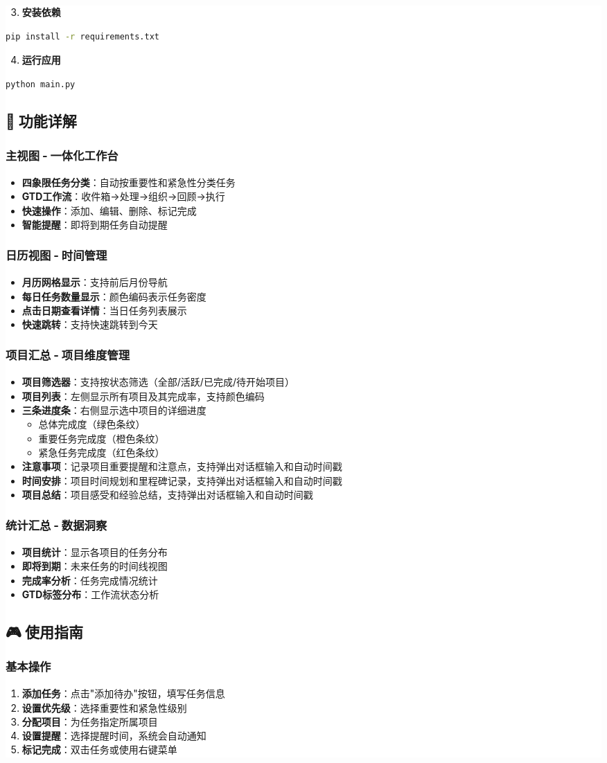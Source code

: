 3. **安装依赖**
```bash
pip install -r requirements.txt
```

4. **运行应用**
```bash
python main.py
```

## 📖 功能详解

### 主视图 - 一体化工作台
- **四象限任务分类**：自动按重要性和紧急性分类任务
- **GTD工作流**：收件箱→处理→组织→回顾→执行
- **快速操作**：添加、编辑、删除、标记完成
- **智能提醒**：即将到期任务自动提醒

### 日历视图 - 时间管理
- **月历网格显示**：支持前后月份导航
- **每日任务数量显示**：颜色编码表示任务密度
- **点击日期查看详情**：当日任务列表展示
- **快速跳转**：支持快速跳转到今天

### 项目汇总 - 项目维度管理
- **项目筛选器**：支持按状态筛选（全部/活跃/已完成/待开始项目）
- **项目列表**：左侧显示所有项目及其完成率，支持颜色编码
- **三条进度条**：右侧显示选中项目的详细进度
  - 总体完成度（绿色条纹）
  - 重要任务完成度（橙色条纹）
  - 紧急任务完成度（红色条纹）
- **注意事项**：记录项目重要提醒和注意点，支持弹出对话框输入和自动时间戳
- **时间安排**：项目时间规划和里程碑记录，支持弹出对话框输入和自动时间戳
- **项目总结**：项目感受和经验总结，支持弹出对话框输入和自动时间戳

### 统计汇总 - 数据洞察
- **项目统计**：显示各项目的任务分布
- **即将到期**：未来任务的时间线视图
- **完成率分析**：任务完成情况统计
- **GTD标签分布**：工作流状态分析

## 🎮 使用指南

### 基本操作
1. **添加任务**：点击"添加待办"按钮，填写任务信息
2. **设置优先级**：选择重要性和紧急性级别
3. **分配项目**：为任务指定所属项目
4. **设置提醒**：选择提醒时间，系统会自动通知
5. **标记完成**：双击任务或使用右键菜单
